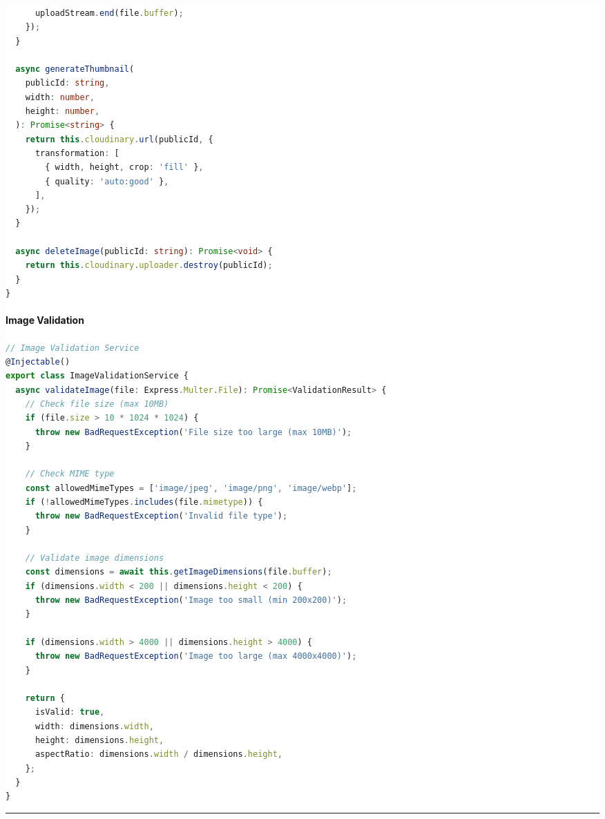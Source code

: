 ```typescript
      uploadStream.end(file.buffer);
    });
  }

  async generateThumbnail(
    publicId: string,
    width: number,
    height: number,
  ): Promise<string> {
    return this.cloudinary.url(publicId, {
      transformation: [
        { width, height, crop: 'fill' },
        { quality: 'auto:good' },
      ],
    });
  }

  async deleteImage(publicId: string): Promise<void> {
    return this.cloudinary.uploader.destroy(publicId);
  }
}
```

#### Image Validation

```typescript
// Image Validation Service
@Injectable()
export class ImageValidationService {
  async validateImage(file: Express.Multer.File): Promise<ValidationResult> {
    // Check file size (max 10MB)
    if (file.size > 10 * 1024 * 1024) {
      throw new BadRequestException('File size too large (max 10MB)');
    }

    // Check MIME type
    const allowedMimeTypes = ['image/jpeg', 'image/png', 'image/webp'];
    if (!allowedMimeTypes.includes(file.mimetype)) {
      throw new BadRequestException('Invalid file type');
    }

    // Validate image dimensions
    const dimensions = await this.getImageDimensions(file.buffer);
    if (dimensions.width < 200 || dimensions.height < 200) {
      throw new BadRequestException('Image too small (min 200x200)');
    }

    if (dimensions.width > 4000 || dimensions.height > 4000) {
      throw new BadRequestException('Image too large (max 4000x4000)');
    }

    return {
      isValid: true,
      width: dimensions.width,
      height: dimensions.height,
      aspectRatio: dimensions.width / dimensions.height,
    };
  }
}
```

---